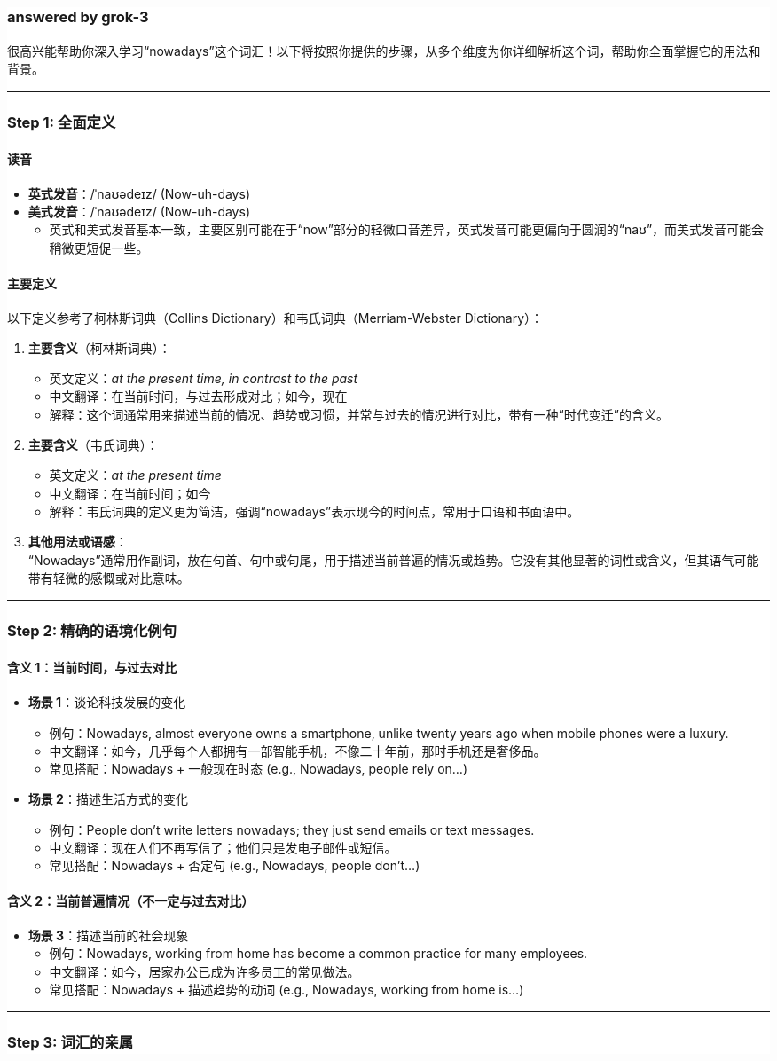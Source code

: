 ### answered by grok-3
很高兴能帮助你深入学习“nowadays”这个词汇！以下将按照你提供的步骤，从多个维度为你详细解析这个词，帮助你全面掌握它的用法和背景。

---

### Step 1: 全面定义

#### 读音
- **英式发音**：/ˈnaʊədeɪz/ (Now-uh-days)
- **美式发音**：/ˈnaʊədeɪz/ (Now-uh-days)
  - 英式和美式发音基本一致，主要区别可能在于“now”部分的轻微口音差异，英式发音可能更偏向于圆润的“naʊ”，而美式发音可能会稍微更短促一些。

#### 主要定义
以下定义参考了柯林斯词典（Collins Dictionary）和韦氏词典（Merriam-Webster Dictionary）：
1. **主要含义**（柯林斯词典）：  
   - 英文定义：*at the present time, in contrast to the past*  
   - 中文翻译：在当前时间，与过去形成对比；如今，现在  
   - 解释：这个词通常用来描述当前的情况、趋势或习惯，并常与过去的情况进行对比，带有一种“时代变迁”的含义。

2. **主要含义**（韦氏词典）：  
   - 英文定义：*at the present time*  
   - 中文翻译：在当前时间；如今  
   - 解释：韦氏词典的定义更为简洁，强调“nowadays”表示现今的时间点，常用于口语和书面语中。

3. **其他用法或语感**：  
   “Nowadays”通常用作副词，放在句首、句中或句尾，用于描述当前普遍的情况或趋势。它没有其他显著的词性或含义，但其语气可能带有轻微的感慨或对比意味。

---

### Step 2: 精确的语境化例句

#### 含义 1：当前时间，与过去对比
- **场景 1**：谈论科技发展的变化  
  - 例句：Nowadays, almost everyone owns a smartphone, unlike twenty years ago when mobile phones were a luxury.  
  - 中文翻译：如今，几乎每个人都拥有一部智能手机，不像二十年前，那时手机还是奢侈品。  
  - 常见搭配：Nowadays + 一般现在时态 (e.g., Nowadays, people rely on…)

- **场景 2**：描述生活方式的变化  
  - 例句：People don’t write letters nowadays; they just send emails or text messages.  
  - 中文翻译：现在人们不再写信了；他们只是发电子邮件或短信。  
  - 常见搭配：Nowadays + 否定句 (e.g., Nowadays, people don’t…)

#### 含义 2：当前普遍情况（不一定与过去对比）
- **场景 3**：描述当前的社会现象  
  - 例句：Nowadays, working from home has become a common practice for many employees.  
  - 中文翻译：如今，居家办公已成为许多员工的常见做法。  
  - 常见搭配：Nowadays + 描述趋势的动词 (e.g., Nowadays, working from home is…)

---

### Step 3: 词汇的亲属
